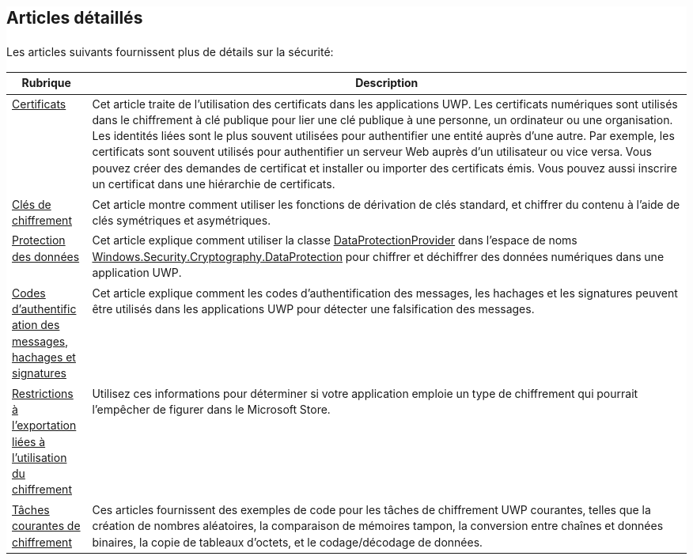 ## <a name="detailed-articles"></a>Articles détaillés


Les articles suivants fournissent plus de détails sur la sécurité:

| Rubrique                                                                         | Description                                                                                                                                                                                                                                                                                                                                                                                                                                                                                                                |
|-------------------------------------------------------------------------------|----------------------------------------------------------------------------------------------------------------------------------------------------------------------------------------------------------------------------------------------------------------------------------------------------------------------------------------------------------------------------------------------------------------------------------------------------------------------------------------------------------------------------|
| [Certificats](certificates.md)                                               | Cet article traite de l’utilisation des certificats dans les applications UWP. Les certificats numériques sont utilisés dans le chiffrement à clé publique pour lier une clé publique à une personne, un ordinateur ou une organisation. Les identités liées sont le plus souvent utilisées pour authentifier une entité auprès d’une autre. Par exemple, les certificats sont souvent utilisés pour authentifier un serveur Web auprès d’un utilisateur ou vice versa. Vous pouvez créer des demandes de certificat et installer ou importer des certificats émis. Vous pouvez aussi inscrire un certificat dans une hiérarchie de certificats. |
| [Clés de chiffrement](cryptographic-keys.md)                                   | Cet article montre comment utiliser les fonctions de dérivation de clés standard, et chiffrer du contenu à l’aide de clés symétriques et asymétriques.                                                                                                                                                                                                                                                                                                                                                                             |
| [Protection des données](data-protection.md)                                         | Cet article explique comment utiliser la classe [DataProtectionProvider](https://msdn.microsoft.com/library/windows/apps/br241559) dans l’espace de noms [Windows.Security.Cryptography.DataProtection](https://msdn.microsoft.com/library/windows/apps/br241585) pour chiffrer et déchiffrer des données numériques dans une application UWP.                                                                                                                                                                                                                  |
| [Codes d’authentification des messages, hachages et signatures](macs-hashes-and-signatures.md)               | Cet article explique comment les codes d’authentification des messages, les hachages et les signatures peuvent être utilisés dans les applications UWP pour détecter une falsification des messages.                                                                                                                                                                                                                                                                                                                                                                                |
| [Restrictions à l’exportation liées à l’utilisation du chiffrement](export-restrictions-on-cryptography.md) | Utilisez ces informations pour déterminer si votre application emploie un type de chiffrement qui pourrait l’empêcher de figurer dans le Microsoft Store.                                                                                                                                                                                                                                                                                                                                                                                            |
| [Tâches courantes de chiffrement](common-cryptography-tasks.md)                     | Ces articles fournissent des exemples de code pour les tâches de chiffrement UWP courantes, telles que la création de nombres aléatoires, la comparaison de mémoires tampon, la conversion entre chaînes et données binaires, la copie de tableaux d’octets, et le codage/décodage de données.                                                                                                                                                                                                                                                                                    |

 